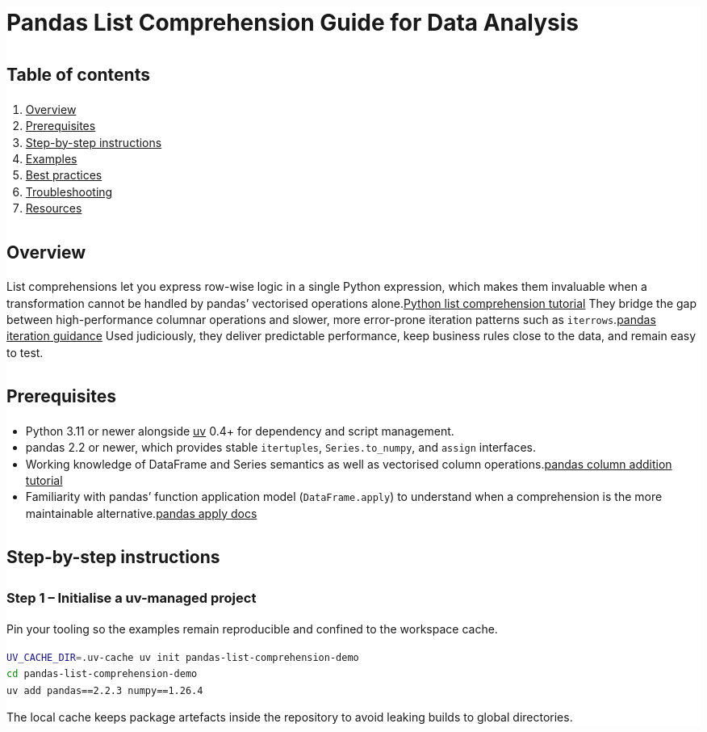 # Pandas List Comprehension Guide for Data Analysis

## Table of contents

1. [Overview](#overview)
2. [Prerequisites](#prerequisites)
3. [Step-by-step instructions](#step-by-step-instructions)
4. [Examples](#examples)
5. [Best practices](#best-practices)
6. [Troubleshooting](#troubleshooting)
7. [Resources](#resources)

## Overview

List comprehensions let you express row-wise logic in a single Python expression, which makes them invaluable when a transformation cannot be handled by pandas’ vectorised operations alone.[Python list comprehension tutorial](https://docs.python.org/3/tutorial/datastructures.html#list-comprehensions) They bridge the gap between high-performance columnar operations and slower, more error-prone iteration patterns such as `iterrows`.[pandas iteration guidance](https://pandas.pydata.org/docs/user_guide/basics.html#iteration) Used judiciously, they deliver predictable performance, keep business rules close to the data, and remain easy to test.

## Prerequisites

- Python 3.11 or newer alongside [uv](https://docs.astral.sh/uv/) 0.4+ for dependency and script management.
- pandas 2.2 or newer, which provides stable `itertuples`, `Series.to_numpy`, and `assign` interfaces.
- Working knowledge of DataFrame and Series semantics as well as vectorised column operations.[pandas column addition tutorial](https://pandas.pydata.org/docs/getting_started/intro_tutorials/05_add_columns.html)
- Familiarity with pandas’ function application model (`DataFrame.apply`) to understand when a comprehension is the more maintainable alternative.[pandas apply docs](https://pandas.pydata.org/docs/user_guide/basics.html#row-or-column-wise-function-application)

## Step-by-step instructions

### Step 1 – Initialise a uv-managed project

Pin your tooling so the examples remain reproducible and confined to the workspace cache.

```bash
UV_CACHE_DIR=.uv-cache uv init pandas-list-comprehension-demo
cd pandas-list-comprehension-demo
uv add pandas==2.2.3 numpy==1.26.4
```

The local cache keeps package artefacts inside the repository to avoid leaking builds to global directories.
